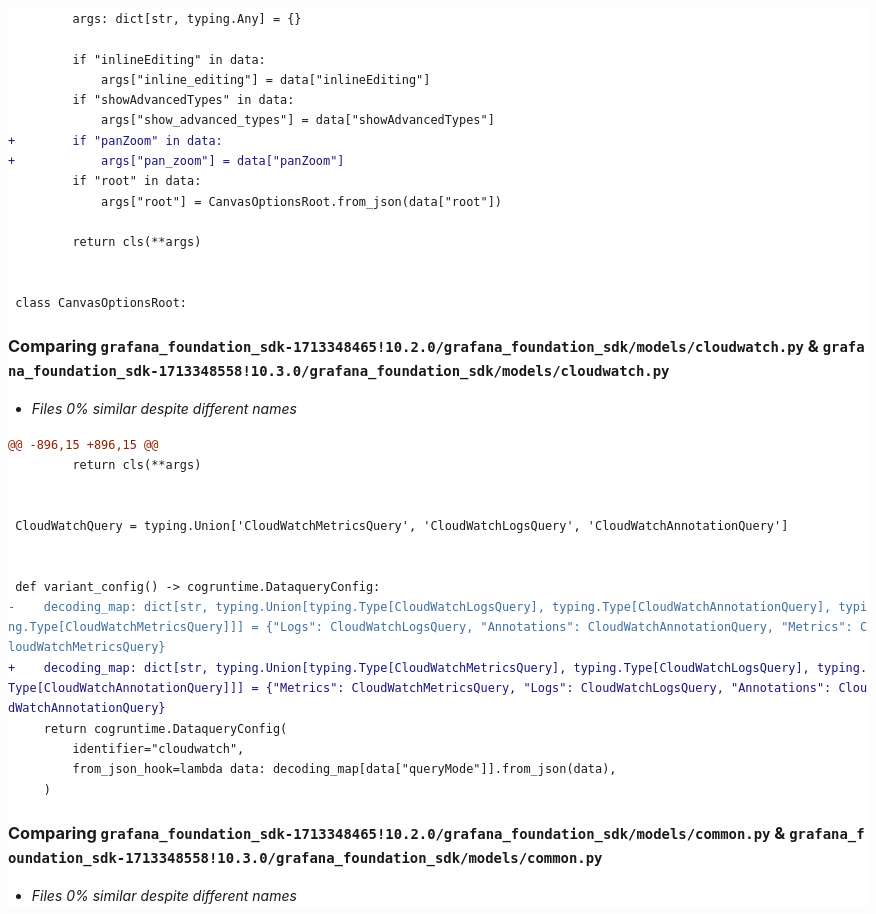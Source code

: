 ```diff
         args: dict[str, typing.Any] = {}
         
         if "inlineEditing" in data:
             args["inline_editing"] = data["inlineEditing"]
         if "showAdvancedTypes" in data:
             args["show_advanced_types"] = data["showAdvancedTypes"]
+        if "panZoom" in data:
+            args["pan_zoom"] = data["panZoom"]
         if "root" in data:
             args["root"] = CanvasOptionsRoot.from_json(data["root"])        
 
         return cls(**args)
 
 
 class CanvasOptionsRoot:
```

### Comparing `grafana_foundation_sdk-1713348465!10.2.0/grafana_foundation_sdk/models/cloudwatch.py` & `grafana_foundation_sdk-1713348558!10.3.0/grafana_foundation_sdk/models/cloudwatch.py`

 * *Files 0% similar despite different names*

```diff
@@ -896,15 +896,15 @@
         return cls(**args)
 
 
 CloudWatchQuery = typing.Union['CloudWatchMetricsQuery', 'CloudWatchLogsQuery', 'CloudWatchAnnotationQuery']
 
 
 def variant_config() -> cogruntime.DataqueryConfig:
-    decoding_map: dict[str, typing.Union[typing.Type[CloudWatchLogsQuery], typing.Type[CloudWatchAnnotationQuery], typing.Type[CloudWatchMetricsQuery]]] = {"Logs": CloudWatchLogsQuery, "Annotations": CloudWatchAnnotationQuery, "Metrics": CloudWatchMetricsQuery}
+    decoding_map: dict[str, typing.Union[typing.Type[CloudWatchMetricsQuery], typing.Type[CloudWatchLogsQuery], typing.Type[CloudWatchAnnotationQuery]]] = {"Metrics": CloudWatchMetricsQuery, "Logs": CloudWatchLogsQuery, "Annotations": CloudWatchAnnotationQuery}
     return cogruntime.DataqueryConfig(
         identifier="cloudwatch",
         from_json_hook=lambda data: decoding_map[data["queryMode"]].from_json(data),
     )
```

### Comparing `grafana_foundation_sdk-1713348465!10.2.0/grafana_foundation_sdk/models/common.py` & `grafana_foundation_sdk-1713348558!10.3.0/grafana_foundation_sdk/models/common.py`

 * *Files 0% similar despite different names*
